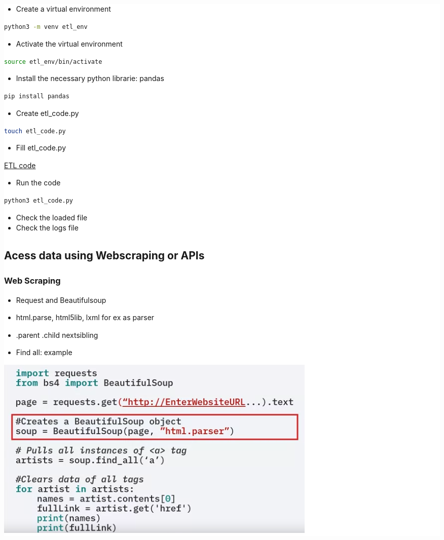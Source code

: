 - Create a virtual environment

```sh
python3 -m venv etl_env
```

- Activate the virtual environment

```sh
source etl_env/bin/activate
```

- Install the necessary python librarie: pandas

```sh
pip install pandas
```

- Create etl_code.py

```sh
touch etl_code.py
```

- Fill etl_code.py 

[ETL code](./practice/simple_etl_lab/etl_code.py)

- Run the code

```sh
python3 etl_code.py
```

- Check the loaded file
- Check the logs file

## Acess data using Webscraping or APIs

### Web Scraping
- Request and Beautifulsoup
- html.parse, html5lib, lxml for ex as parser
- .parent .child nextsibling

- Find all: example

![alt text](./resources/find_all_example.png)
